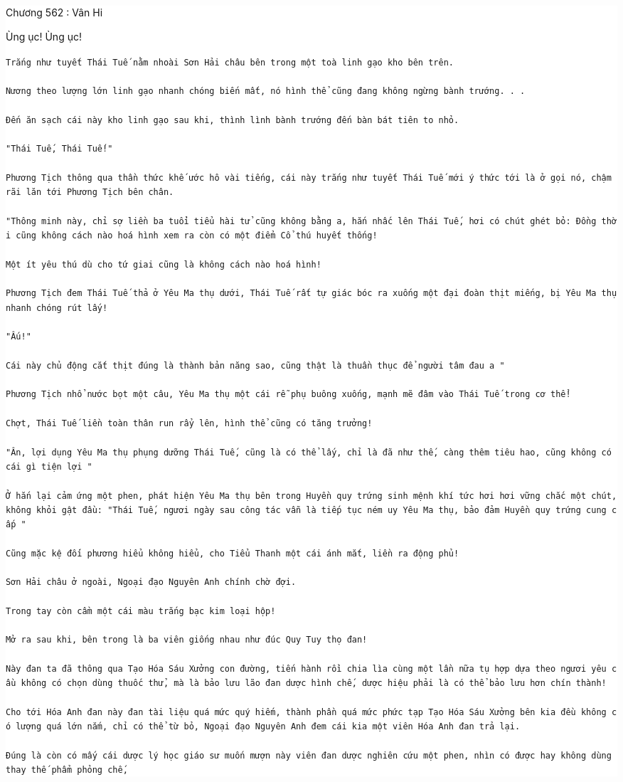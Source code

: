 




Chương 562 : Vân Hi


Ùng ục! Ùng ục!

	Trắng như tuyết Thái Tuế nằm nhoài Sơn Hải châu bên trong một toà linh gạo kho bên trên.

	Nương theo lượng lớn linh gạo nhanh chóng biến mất, nó hình thể cũng đang không ngừng bành trướng. . .

	Đến ăn sạch cái này kho linh gạo sau khi, thình lình bành trướng đến bàn bát tiên to nhỏ.

	"Thái Tuế, Thái Tuế!"

	Phương Tịch thông qua thần thức khế ước hô vài tiếng, cái này trắng như tuyết Thái Tuế mới ý thức tới là ở gọi nó, chậm rãi lăn tới Phương Tịch bên chân.

	"Thông minh này, chỉ sợ liền ba tuổi tiểu hài tử cũng không bằng a, hắn nhấc lên Thái Tuế, hơi có chút ghét bỏ: Đồng thời cũng không cách nào hoá hình xem ra còn có một điểm Cổ thú huyết thống!

	Một ít yêu thú dù cho tứ giai cũng là không cách nào hoá hình!

	Phương Tịch đem Thái Tuế thả ở Yêu Ma thụ dưới, Thái Tuế rất tự giác bóc ra xuống một đại đoàn thịt miếng, bị Yêu Ma thụ nhanh chóng rút lấy!

	"Ấu!"

	Cái này chủ động cắt thịt đúng là thành bản năng sao, cũng thật là thuần thục để người tâm đau a "

	Phương Tịch nhổ nước bọt một câu, Yêu Ma thụ một cái rễ phụ buông xuống, mạnh mẽ đâm vào Thái Tuế trong cơ thể!

	Chợt, Thái Tuế liền toàn thân run rẩy lên, hình thể cũng có tăng trưởng!

	"Ân, lợi dụng Yêu Ma thụ phụng dưỡng Thái Tuế, cũng là có thể lấy, chỉ là đã như thế, càng thêm tiêu hao, cũng không có cái gì tiện lợi "

	Ở hắn lại cảm ứng một phen, phát hiện Yêu Ma thụ bên trong Huyền quy trứng sinh mệnh khí tức hơi hơi vững chắc một chút, không khỏi gật đầu: "Thái Tuế, ngươi ngày sau công tác vẫn là tiếp tục ném uy Yêu Ma thụ, bảo đảm Huyền quy trứng cung cấp "

	Cũng mặc kệ đối phương hiểu không hiểu, cho Tiểu Thanh một cái ánh mắt, liền ra động phủ!

	Sơn Hải châu ở ngoài, Ngoại đạo Nguyên Anh chính chờ đợi.

	Trong tay còn cầm một cái màu trắng bạc kim loại hộp!

	Mở ra sau khi, bên trong là ba viên giống nhau như đúc Quy Tuy thọ đan!

	Này đan ta đã thông qua Tạo Hóa Sáu Xưởng con đường, tiến hành rồi chia lìa cùng một lần nữa tụ hợp dựa theo ngươi yêu cầu không có chọn dùng thuốc thử, mà là bảo lưu lão đan dược hình chế, dược hiệu phải là có thể bảo lưu hơn chín thành!

	Cho tới Hóa Anh đan này đan tài liệu quá mức quý hiếm, thành phần quá mức phức tạp Tạo Hóa Sáu Xưởng bên kia đều không có lượng quá lớn nắm, chỉ có thể từ bỏ, Ngoại đạo Nguyên Anh đem cái kia một viên Hóa Anh đan trả lại.

	Đúng là còn có mấy cái dược lý học giáo sư muốn mượn này viên đan dược nghiên cứu một phen, nhìn có được hay không dùng thay thế phẩm phỏng chế,
